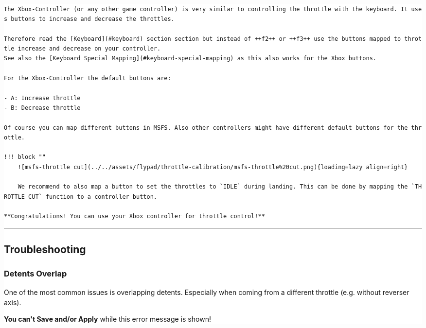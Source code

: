 
    The Xbox-Controller (or any other game controller) is very similar to controlling the throttle with the keyboard. It uses buttons to increase and decrease the throttles.

    Therefore read the [Keyboard](#keyboard) section section but instead of ++f2++ or ++f3++ use the buttons mapped to throttle increase and decrease on your controller.
    See also the [Keyboard Special Mapping](#keyboard-special-mapping) as this also works for the Xbox buttons.

    For the Xbox-Controller the default buttons are:

    - A: Increase throttle
    - B: Decrease throttle

    Of course you can map different buttons in MSFS. Also other controllers might have different default buttons for the throttle.

    !!! block ""
        ![msfs-throttle cut](../../assets/flypad/throttle-calibration/msfs-throttle%20cut.png){loading=lazy align=right}

        We recommend to also map a button to set the throttles to `IDLE` during landing. This can be done by mapping the `THROTTLE CUT` function to a controller button.

    **Congratulations! You can use your Xbox controller for throttle control!**

---

## Troubleshooting

### Detents Overlap

One of the most common issues is overlapping detents. Especially when coming from a different throttle (e.g. without reverser axis).

**You can't Save and/or Apply** while this error message is shown!
